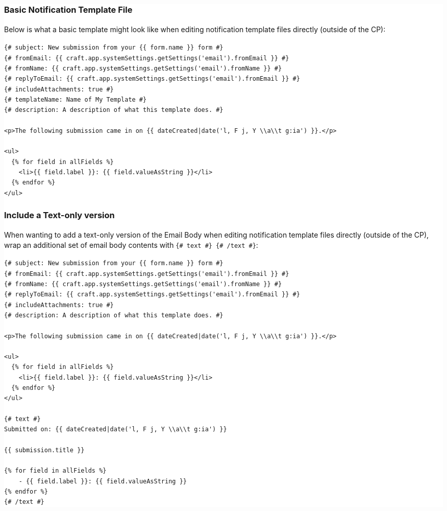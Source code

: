 ### Basic Notification Template File
Below is what a basic template might look like when editing notification template files directly (outside of the CP):

``` twig
{# subject: New submission from your {{ form.name }} form #}
{# fromEmail: {{ craft.app.systemSettings.getSettings('email').fromEmail }} #}
{# fromName: {{ craft.app.systemSettings.getSettings('email').fromName }} #}
{# replyToEmail: {{ craft.app.systemSettings.getSettings('email').fromEmail }} #}
{# includeAttachments: true #}
{# templateName: Name of My Template #}
{# description: A description of what this template does. #}

<p>The following submission came in on {{ dateCreated|date('l, F j, Y \\a\\t g:ia') }}.</p>

<ul>
  {% for field in allFields %}
    <li>{{ field.label }}: {{ field.valueAsString }}</li>
  {% endfor %}
</ul>
```

### Include a Text-only version
When wanting to add a text-only version of the Email Body when  editing notification template files directly (outside of the CP), wrap an additional set of email body contents with `{# text #} {# /text #}`:

``` twig {16-24}
{# subject: New submission from your {{ form.name }} form #}
{# fromEmail: {{ craft.app.systemSettings.getSettings('email').fromEmail }} #}
{# fromName: {{ craft.app.systemSettings.getSettings('email').fromName }} #}
{# replyToEmail: {{ craft.app.systemSettings.getSettings('email').fromEmail }} #}
{# includeAttachments: true #}
{# description: A description of what this template does. #}

<p>The following submission came in on {{ dateCreated|date('l, F j, Y \\a\\t g:ia') }}.</p>

<ul>
  {% for field in allFields %}
    <li>{{ field.label }}: {{ field.valueAsString }}</li>
  {% endfor %}
</ul>

{# text #}
Submitted on: {{ dateCreated|date('l, F j, Y \\a\\t g:ia') }}

{{ submission.title }}

{% for field in allFields %}
    - {{ field.label }}: {{ field.valueAsString }}
{% endfor %}
{# /text #}
```
